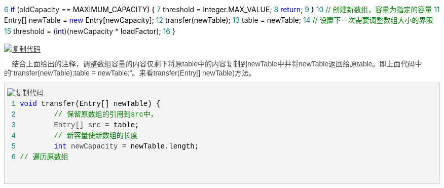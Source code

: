 <span style="margin:0px; padding:0px; line-height:1.5; color:rgb(0,128,128)"> 6</span>         <span style="margin:0px; padding:0px; line-height:1.5; color:rgb(0,0,255)">if</span> (oldCapacity ==<span style="margin:0px; padding:0px; line-height:1.5; color:rgb(0,0,0)"> MAXIMUM_CAPACITY) {
</span><span style="margin:0px; padding:0px; line-height:1.5; color:rgb(0,128,128)"> 7</span>             threshold =<span style="margin:0px; padding:0px; line-height:1.5; color:rgb(0,0,0)"> Integer.MAX_VALUE;
</span><span style="margin:0px; padding:0px; line-height:1.5; color:rgb(0,128,128)"> 8</span>             <span style="margin:0px; padding:0px; line-height:1.5; color:rgb(0,0,255)">return</span><span style="margin:0px; padding:0px; line-height:1.5; color:rgb(0,0,0)">;
</span><span style="margin:0px; padding:0px; line-height:1.5; color:rgb(0,128,128)"> 9</span> <span style="margin:0px; padding:0px; line-height:1.5; color:rgb(0,0,0)">        }
</span><span style="margin:0px; padding:0px; line-height:1.5; color:rgb(0,128,128)">10</span>         <span style="margin:0px; padding:0px; line-height:1.5; color:rgb(0,128,0)">//</span><span style="margin:0px; padding:0px; line-height:1.5; color:rgb(0,128,0)"> 创建新数组，容量为指定的容量</span>
<span style="margin:0px; padding:0px; line-height:1.5; color:rgb(0,128,128)">11</span>         Entry[] newTable = <span style="margin:0px; padding:0px; line-height:1.5; color:rgb(0,0,255)">new</span><span style="margin:0px; padding:0px; line-height:1.5; color:rgb(0,0,0)"> Entry[newCapacity];
</span><span style="margin:0px; padding:0px; line-height:1.5; color:rgb(0,128,128)">12</span> <span style="margin:0px; padding:0px; line-height:1.5; color:rgb(0,0,0)">        transfer(newTable);
</span><span style="margin:0px; padding:0px; line-height:1.5; color:rgb(0,128,128)">13</span>         table =<span style="margin:0px; padding:0px; line-height:1.5; color:rgb(0,0,0)"> newTable;
</span><span style="margin:0px; padding:0px; line-height:1.5; color:rgb(0,128,128)">14</span>         <span style="margin:0px; padding:0px; line-height:1.5; color:rgb(0,128,0)">//</span><span style="margin:0px; padding:0px; line-height:1.5; color:rgb(0,128,0)"> 设置下一次需要调整数组大小的界限</span>
<span style="margin:0px; padding:0px; line-height:1.5; color:rgb(0,128,128)">15</span>         threshold = (<span style="margin:0px; padding:0px; line-height:1.5; color:rgb(0,0,255)">int</span>)(newCapacity *<span style="margin:0px; padding:0px; line-height:1.5; color:rgb(0,0,0)"> loadFactor);
</span><span style="margin:0px; padding:0px; line-height:1.5; color:rgb(0,128,128)">16</span>     }</pre>
<div class="cnblogs_code_toolbar" style="margin:5px 0px 0px; padding:0px"><span class="cnblogs_code_copy" style="margin:0px; padding:0px 5px 0px 0px; line-height:1.5"><a href="http://www.cnblogs.com/hzmark/archive/2012/12/24/HashMap.html" title="复制代码" style="margin:0px; padding:0px; color:rgb(68,68,68); border:none!important"><img src="http://common.cnblogs.com/images/copycode.gif" alt="复制代码" style="margin:0px; padding:0px; border:none!important"></a></span></div>
</div>
<p style="margin:10px auto; padding-top:0px; padding-bottom:0px; color:rgb(68,68,68); font-family:tahoma,arial,sans-serif; line-height:18px">
&nbsp; &nbsp;&nbsp;结合上面给出的注释，调整数组容量的内容仅剩下将原table中的内容复制到newTable中并将newTable返回给原table。即上面代码中的“transfer(newTable);table = newTable;”。来看transfer(Entry[] newTable)方法。</p>
<div class="cnblogs_code" style="margin:5px 0px; padding:5px; background-color:rgb(245,245,245); font-family:'Courier New'; border:1px solid rgb(204,204,204); overflow:auto; color:rgb(68,68,68); line-height:18px">
<div class="cnblogs_code_toolbar" style="margin:5px 0px 0px; padding:0px"><span class="cnblogs_code_copy" style="margin:0px; padding:0px 5px 0px 0px; line-height:1.5"><a href="http://www.cnblogs.com/hzmark/archive/2012/12/24/HashMap.html" title="复制代码" style="margin:0px; padding:0px; color:rgb(68,68,68); border:none!important"><img src="http://common.cnblogs.com/images/copycode.gif" alt="复制代码" style="margin:0px; padding:0px; border:none!important"></a></span></div>
<pre style="margin-top:0px; margin-bottom:0px; padding:0px; white-space:pre-wrap; word-wrap:break-word; font-family:'Courier New'"><span style="margin:0px; padding:0px; line-height:1.5; color:rgb(0,128,128)"> 1</span> <span style="margin:0px; padding:0px; line-height:1.5; color:rgb(0,0,255)">void</span><span style="margin:0px; padding:0px; line-height:1.5; color:rgb(0,0,0)"> transfer(Entry[] newTable) {
</span><span style="margin:0px; padding:0px; line-height:1.5; color:rgb(0,128,128)"> 2</span>         <span style="margin:0px; padding:0px; line-height:1.5; color:rgb(0,128,0)">//</span><span style="margin:0px; padding:0px; line-height:1.5; color:rgb(0,128,0)"> 保留原数组的引用到src中，</span>
<span style="margin:0px; padding:0px; line-height:1.5; color:rgb(0,128,128)"> 3</span>         Entry[] src =<span style="margin:0px; padding:0px; line-height:1.5; color:rgb(0,0,0)"> table;
</span><span style="margin:0px; padding:0px; line-height:1.5; color:rgb(0,128,128)"> 4</span>         <span style="margin:0px; padding:0px; line-height:1.5; color:rgb(0,128,0)">//</span><span style="margin:0px; padding:0px; line-height:1.5; color:rgb(0,128,0)"> 新容量使新数组的长度</span>
<span style="margin:0px; padding:0px; line-height:1.5; color:rgb(0,128,128)"> 5</span>         <span style="margin:0px; padding:0px; line-height:1.5; color:rgb(0,0,255)">int</span> newCapacity =<span style="margin:0px; padding:0px; line-height:1.5; color:rgb(0,0,0)"> newTable.length;
</span><span style="margin:0px; padding:0px; line-height:1.5; color:rgb(0,128,128)"> 6</span> <span style="margin:0px; padding:0px; line-height:1.5; color:rgb(0,128,0)">//</span><span style="margin:0px; padding:0px; line-height:1.5; color:rgb(0,128,0)"> 遍历原数组</span>